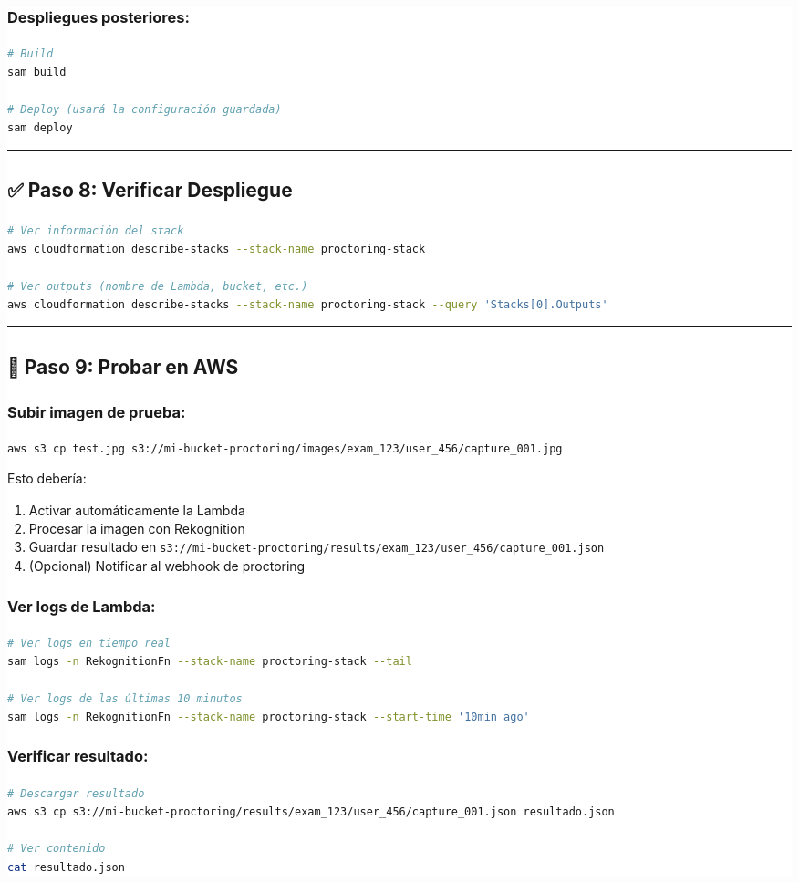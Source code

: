 ### Despliegues posteriores:

```bash
# Build
sam build

# Deploy (usará la configuración guardada)
sam deploy
```

---

## ✅ Paso 8: Verificar Despliegue

```bash
# Ver información del stack
aws cloudformation describe-stacks --stack-name proctoring-stack

# Ver outputs (nombre de Lambda, bucket, etc.)
aws cloudformation describe-stacks --stack-name proctoring-stack --query 'Stacks[0].Outputs'
```

---

## 🎯 Paso 9: Probar en AWS

### Subir imagen de prueba:

```bash
aws s3 cp test.jpg s3://mi-bucket-proctoring/images/exam_123/user_456/capture_001.jpg
```

Esto debería:
1. Activar automáticamente la Lambda
2. Procesar la imagen con Rekognition
3. Guardar resultado en `s3://mi-bucket-proctoring/results/exam_123/user_456/capture_001.json`
4. (Opcional) Notificar al webhook de proctoring

### Ver logs de Lambda:

```bash
# Ver logs en tiempo real
sam logs -n RekognitionFn --stack-name proctoring-stack --tail

# Ver logs de las últimas 10 minutos
sam logs -n RekognitionFn --stack-name proctoring-stack --start-time '10min ago'
```

### Verificar resultado:

```bash
# Descargar resultado
aws s3 cp s3://mi-bucket-proctoring/results/exam_123/user_456/capture_001.json resultado.json

# Ver contenido
cat resultado.json
```
